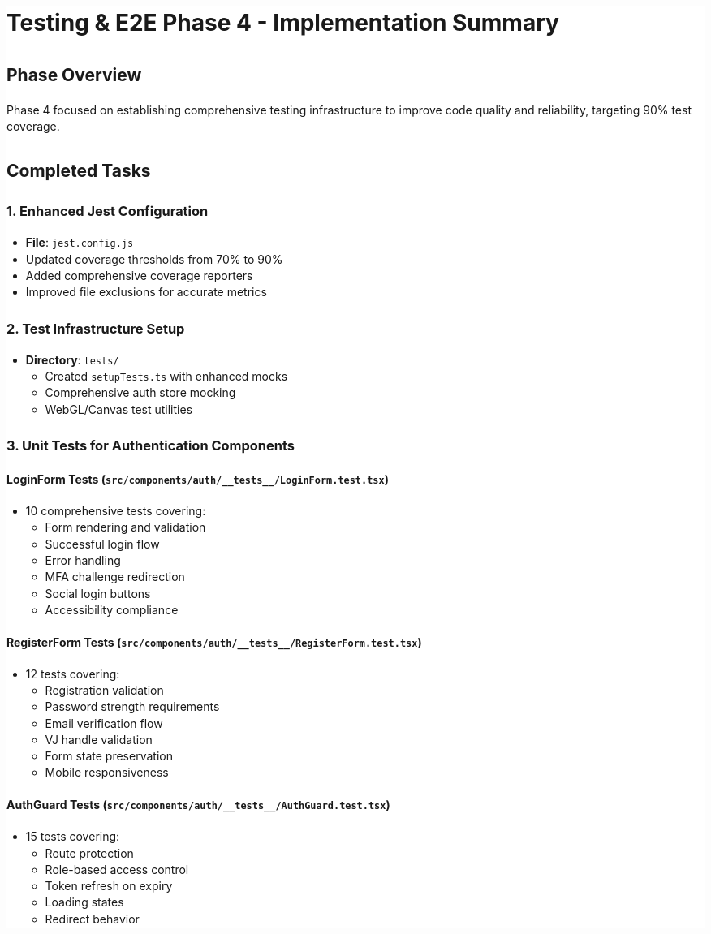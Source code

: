 # Testing & E2E Phase 4 - Implementation Summary

## Phase Overview
Phase 4 focused on establishing comprehensive testing infrastructure to improve code quality and reliability, targeting 90% test coverage.

## Completed Tasks

### 1. Enhanced Jest Configuration
- **File**: `jest.config.js`
- Updated coverage thresholds from 70% to 90%
- Added comprehensive coverage reporters
- Improved file exclusions for accurate metrics

### 2. Test Infrastructure Setup
- **Directory**: `tests/`
  - Created `setupTests.ts` with enhanced mocks
  - Comprehensive auth store mocking
  - WebGL/Canvas test utilities

### 3. Unit Tests for Authentication Components

#### LoginForm Tests (`src/components/auth/__tests__/LoginForm.test.tsx`)
- 10 comprehensive tests covering:
  - Form rendering and validation
  - Successful login flow
  - Error handling
  - MFA challenge redirection
  - Social login buttons
  - Accessibility compliance

#### RegisterForm Tests (`src/components/auth/__tests__/RegisterForm.test.tsx`)
- 12 tests covering:
  - Registration validation
  - Password strength requirements
  - Email verification flow
  - VJ handle validation
  - Form state preservation
  - Mobile responsiveness

#### AuthGuard Tests (`src/components/auth/__tests__/AuthGuard.test.tsx`)
- 15 tests covering:
  - Route protection
  - Role-based access control
  - Token refresh on expiry
  - Loading states
  - Redirect behavior
